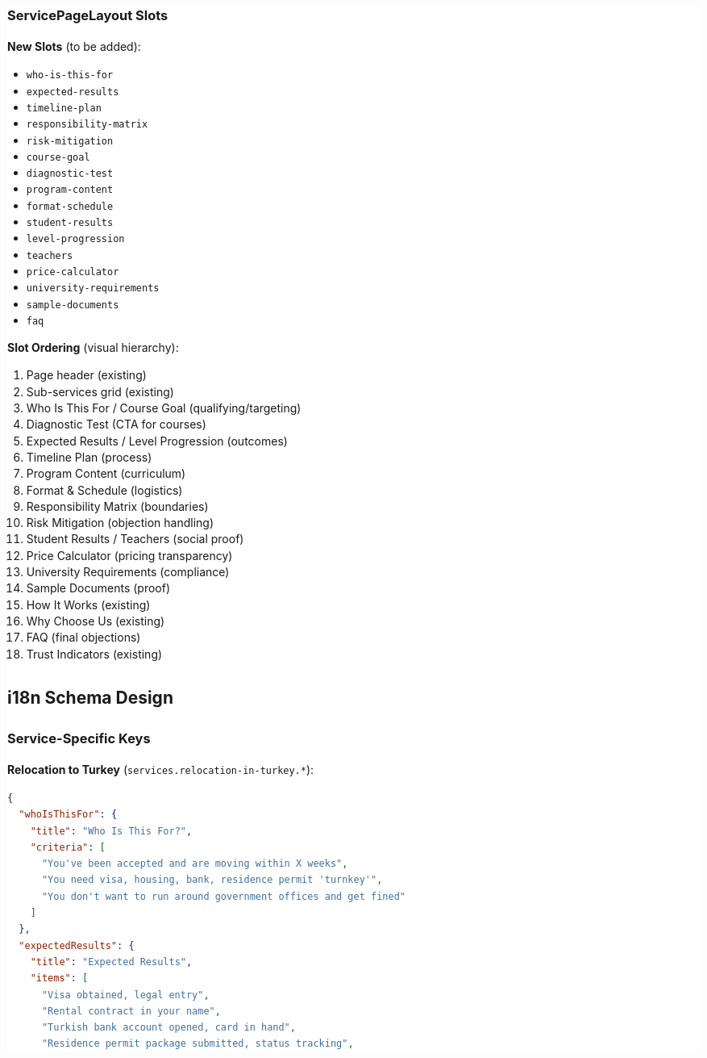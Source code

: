 ### ServicePageLayout Slots

**New Slots** (to be added):

- `who-is-this-for`
- `expected-results`
- `timeline-plan`
- `responsibility-matrix`
- `risk-mitigation`
- `course-goal`
- `diagnostic-test`
- `program-content`
- `format-schedule`
- `student-results`
- `level-progression`
- `teachers`
- `price-calculator`
- `university-requirements`
- `sample-documents`
- `faq`

**Slot Ordering** (visual hierarchy):

1. Page header (existing)
2. Sub-services grid (existing)
3. Who Is This For / Course Goal (qualifying/targeting)
4. Diagnostic Test (CTA for courses)
5. Expected Results / Level Progression (outcomes)
6. Timeline Plan (process)
7. Program Content (curriculum)
8. Format & Schedule (logistics)
9. Responsibility Matrix (boundaries)
10. Risk Mitigation (objection handling)
11. Student Results / Teachers (social proof)
12. Price Calculator (pricing transparency)
13. University Requirements (compliance)
14. Sample Documents (proof)
15. How It Works (existing)
16. Why Choose Us (existing)
17. FAQ (final objections)
18. Trust Indicators (existing)

## i18n Schema Design

### Service-Specific Keys

**Relocation to Turkey** (`services.relocation-in-turkey.*`):

```json
{
  "whoIsThisFor": {
    "title": "Who Is This For?",
    "criteria": [
      "You've been accepted and are moving within X weeks",
      "You need visa, housing, bank, residence permit 'turnkey'",
      "You don't want to run around government offices and get fined"
    ]
  },
  "expectedResults": {
    "title": "Expected Results",
    "items": [
      "Visa obtained, legal entry",
      "Rental contract in your name",
      "Turkish bank account opened, card in hand",
      "Residence permit package submitted, status tracking",
```